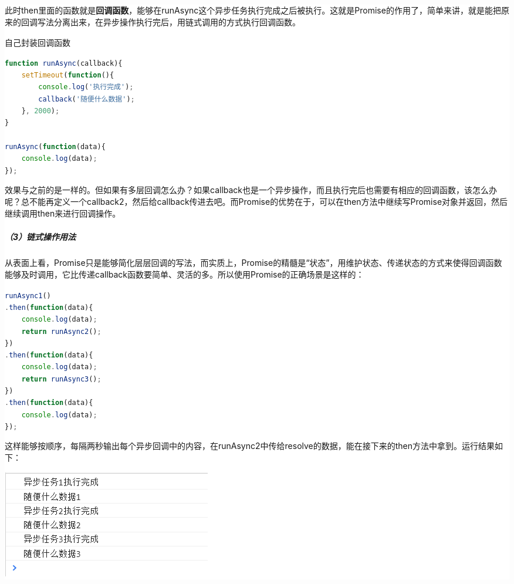 此时then里面的函数就是**回调函数**，能够在runAsync这个异步任务执行完成之后被执行。这就是Promise的作用了，简单来讲，就是能把原来的回调写法分离出来，在异步操作执行完后，用链式调用的方式执行回调函数。



自己封装回调函数

~~~js
function runAsync(callback){
    setTimeout(function(){
        console.log('执行完成');
        callback('随便什么数据');
    }, 2000);
}

runAsync(function(data){
    console.log(data);
});
~~~

效果与之前的是一样的。但如果有多层回调怎么办？如果callback也是一个异步操作，而且执行完后也需要有相应的回调函数，该怎么办呢？总不能再定义一个callback2，然后给callback传进去吧。而Promise的优势在于，可以在then方法中继续写Promise对象并返回，然后继续调用then来进行回调操作。



##### （3）链式操作用法

从表面上看，Promise只是能够简化层层回调的写法，而实质上，Promise的精髓是“状态”，用维护状态、传递状态的方式来使得回调函数能够及时调用，它比传递callback函数要简单、灵活的多。所以使用Promise的正确场景是这样的：

~~~js
runAsync1()
.then(function(data){
    console.log(data);
    return runAsync2();
})
.then(function(data){
    console.log(data);
    return runAsync3();
})
.then(function(data){
    console.log(data);
});
~~~

这样能够按顺序，每隔两秒输出每个异步回调中的内容，在runAsync2中传给resolve的数据，能在接下来的then方法中拿到。运行结果如下：

![promise](./img/promise.png)
